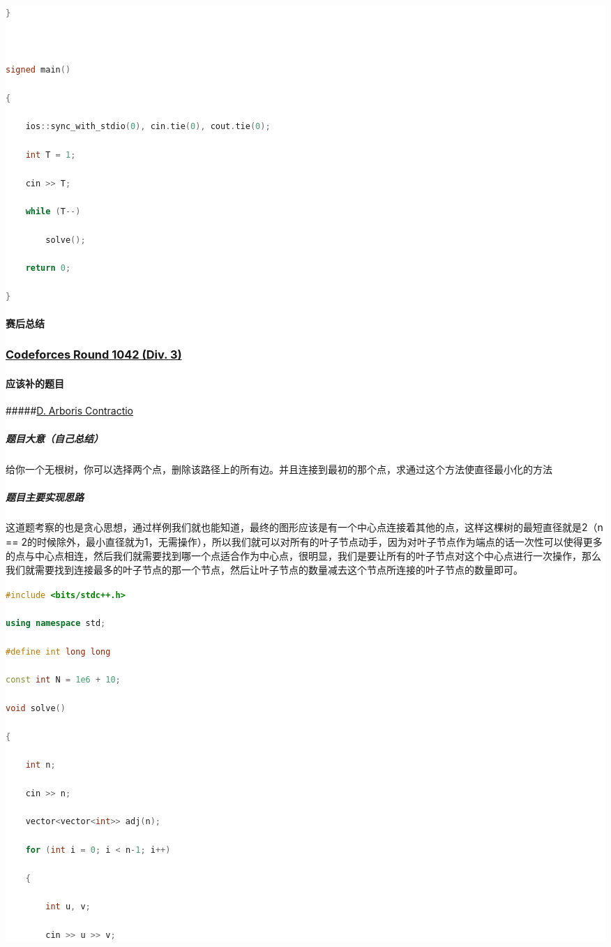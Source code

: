 ```c++
}

  

signed main()

{

    ios::sync_with_stdio(0), cin.tie(0), cout.tie(0);

    int T = 1;

    cin >> T;

    while (T--)

        solve();

    return 0;

}
```

#### 赛后总结


### [Codeforces Round 1042 (Div. 3)](https://codeforces.com/contest/2131)
#### 应该补的题目
#####[D. Arboris Contractio](https://codeforces.com/contest/2131/problem/D)
##### 题目大意（自己总结）
给你一个无根树，你可以选择两个点，删除该路径上的所有边。并且连接到最初的那个点，求通过这个方法使直径最小化的方法

##### 题目主要实现思路
这道题考察的也是贪心思想，通过样例我们就也能知道，最终的图形应该是有一个中心点连接着其他的点，这样这棵树的最短直径就是2（n == 2的时候除外，最小直径就为1，无需操作），所以我们就可以对所有的叶子节点动手，因为对叶子节点作为端点的话一次性可以使得更多的点与中心点相连，然后我们就需要找到哪一个点适合作为中心点，很明显，我们是要让所有的叶子节点对这个中心点进行一次操作，那么我们就需要找到连接最多的叶子节点的那一个节点，然后让叶子节点的数量减去这个节点所连接的叶子节点的数量即可。
```c++
#include <bits/stdc++.h>

using namespace std;

#define int long long

const int N = 1e6 + 10;

void solve()

{

    int n;

    cin >> n;

    vector<vector<int>> adj(n);

    for (int i = 0; i < n-1; i++)

    {

        int u, v;

        cin >> u >> v;
```